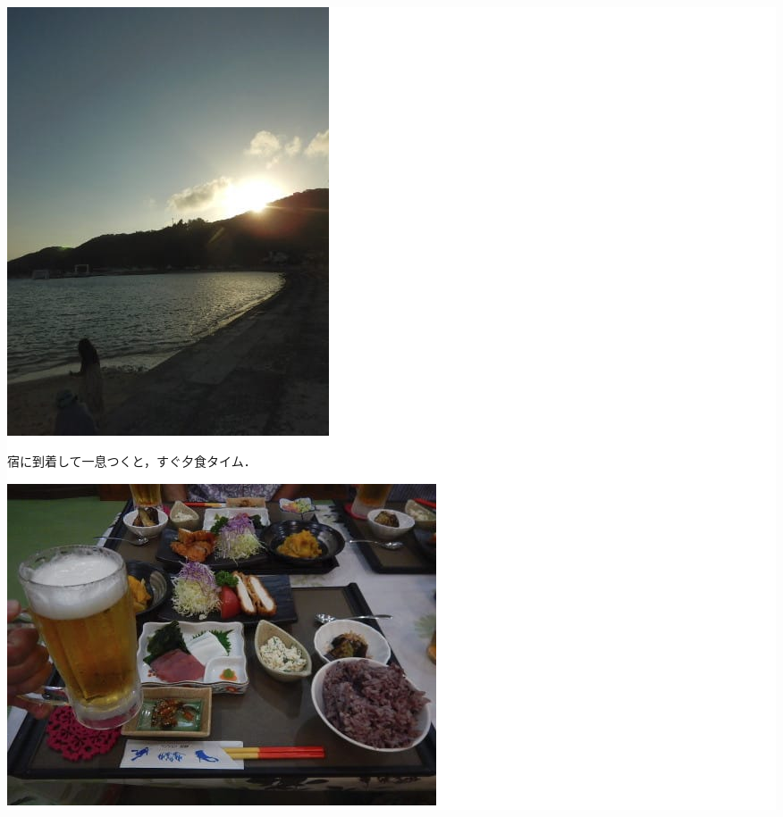 ![84b63446f95c82d9134ef710fa9357dd.jpg](images/84b63446f95c82d9134ef710fa9357dd.jpg)




宿に到着して一息つくと，すぐ夕食タイム．




![21f46d7c7fbdca3c31e2dcc8f6e1ed49.jpg](images/21f46d7c7fbdca3c31e2dcc8f6e1ed49.jpg)
